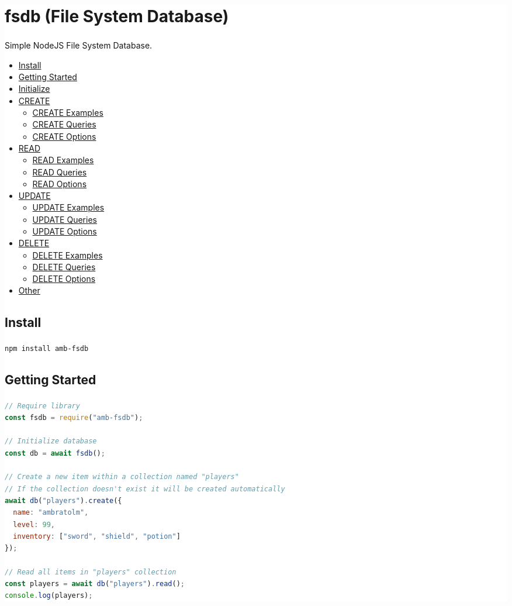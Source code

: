 # fsdb (File System Database)

Simple NodeJS File System Database.



- [Install](#install)
- [Getting Started](#getting-started)
- [Initialize](#initialize)
- [CREATE](#create)
  - [CREATE Examples](#create-examples)
  - [CREATE Queries](#create-queries)
  - [CREATE Options](#create-options)
- [READ](#read)
  - [READ Examples](#read-examples)
  - [READ Queries](#read-queries)
  - [READ Options](#read-options)
- [UPDATE](#update)
  - [UPDATE Examples](#update-examples)
  - [UPDATE Queries](#update-queries)
  - [UPDATE Options](#update-options)
- [DELETE](#delete)
  - [DELETE Examples](#delete-examples)
  - [DELETE Queries](#delete-queries)
  - [DELETE Options](#delete-options)
- [Other](#other)



## Install

```bash
npm install amb-fsdb
```

## Getting Started

```javascript
// Require library
const fsdb = require("amb-fsdb");

// Initialize database
const db = await fsdb();

// Create a new item within a collection named "players"
// If the collection doesn't exist it will be created automatically
await db("players").create({
  name: "ambratolm",
  level: 99,
  inventory: ["sword", "shield", "potion"]
});

// Read all items in "players" collection
const players = await db("players").read();
console.log(players);
```
